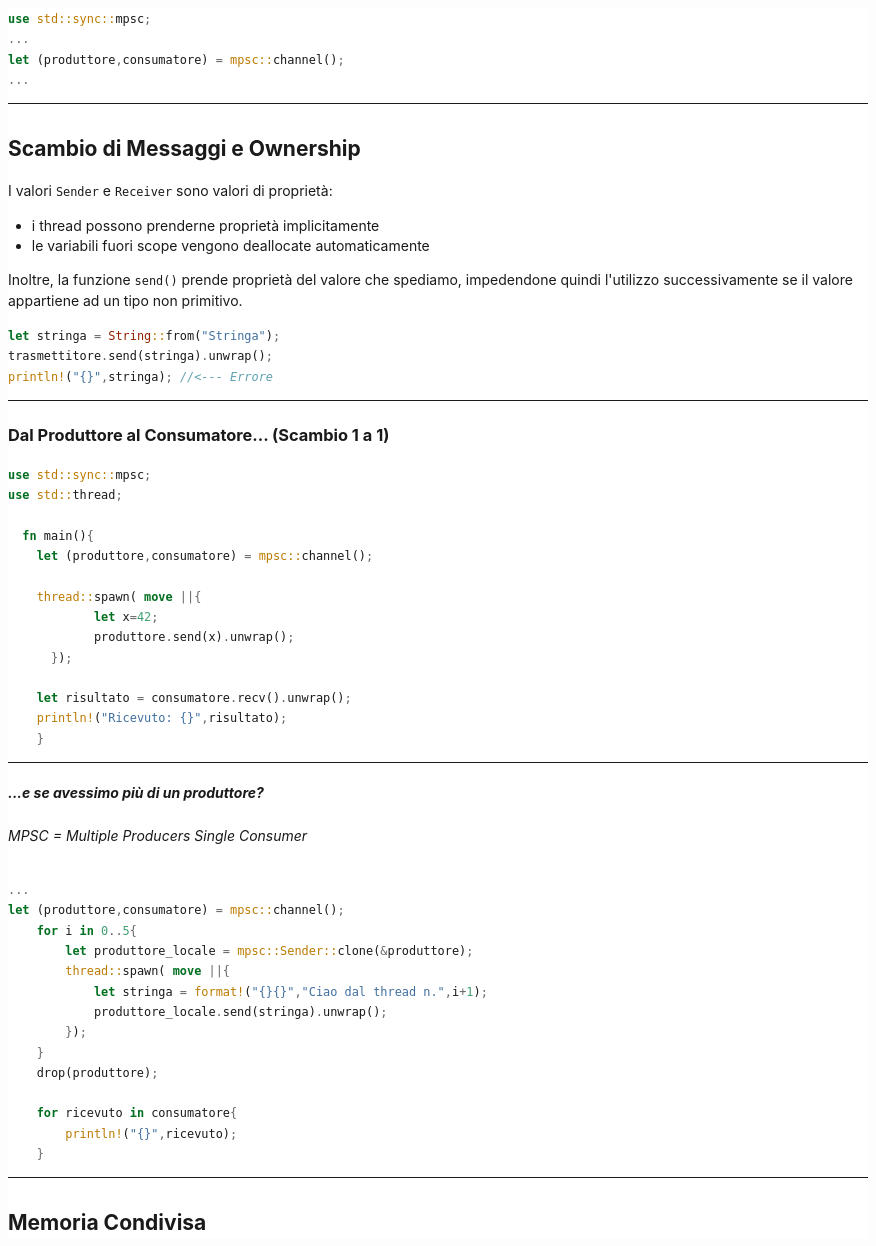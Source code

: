 ```rust
use std::sync::mpsc;
...
let (produttore,consumatore) = mpsc::channel();
...
```
---
## Scambio di Messaggi e Ownership
I valori ```Sender``` e ```Receiver``` sono valori di proprietà:
* i thread possono prenderne proprietà implicitamente
* le variabili fuori scope vengono deallocate automaticamente

Inoltre, la funzione ```send()``` prende proprietà del valore che spediamo, impedendone quindi l'utilizzo successivamente se il valore appartiene ad un tipo non primitivo.
```rust
let stringa = String::from("Stringa");
trasmettitore.send(stringa).unwrap();
println!("{}",stringa); //<--- Errore
```
---

### Dal Produttore al Consumatore... (Scambio 1 a 1)
```rust
use std::sync::mpsc;
use std::thread;

  fn main(){
    let (produttore,consumatore) = mpsc::channel();

    thread::spawn( move ||{ 
            let x=42;
            produttore.send(x).unwrap();
      });
    
    let risultato = consumatore.recv().unwrap();
    println!("Ricevuto: {}",risultato);
    }
```

---
##### ...e se avessimo più di un produttore?
###### MPSC = Multiple Producers Single Consumer
```rust
...
let (produttore,consumatore) = mpsc::channel();
    for i in 0..5{
        let produttore_locale = mpsc::Sender::clone(&produttore);
        thread::spawn( move ||{ 
            let stringa = format!("{}{}","Ciao dal thread n.",i+1);
            produttore_locale.send(stringa).unwrap();
        });
    }
    drop(produttore);

    for ricevuto in consumatore{
        println!("{}",ricevuto);
    }
```
---
## Memoria Condivisa
